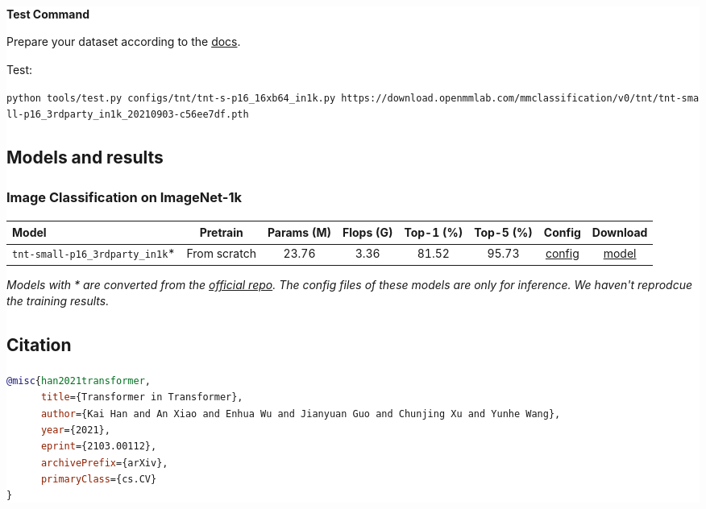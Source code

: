 **Test Command**

Prepare your dataset according to the [docs](https://mmpretrain.readthedocs.io/en/main/user_guides/dataset_prepare.html#prepare-dataset).

Test:

```shell
python tools/test.py configs/tnt/tnt-s-p16_16xb64_in1k.py https://download.openmmlab.com/mmclassification/v0/tnt/tnt-small-p16_3rdparty_in1k_20210903-c56ee7df.pth
```



## Models and results

### Image Classification on ImageNet-1k

| Model                           |   Pretrain   | Params (M) | Flops (G) | Top-1 (%) | Top-5 (%) |               Config               |                                        Download                                        |
| :------------------------------ | :----------: | :--------: | :-------: | :-------: | :-------: | :--------------------------------: | :------------------------------------------------------------------------------------: |
| `tnt-small-p16_3rdparty_in1k`\* | From scratch |   23.76    |   3.36    |   81.52   |   95.73   | [config](tnt-s-p16_16xb64_in1k.py) | [model](https://download.openmmlab.com/mmclassification/v0/tnt/tnt-small-p16_3rdparty_in1k_20210903-c56ee7df.pth) |

*Models with * are converted from the [official repo](https://github.com/contrastive/pytorch-image-models/blob/809271b0f3e5d9be4e11c0c5cec1dbba8b5e2c60/timm/models/tnt.py#L144). The config files of these models are only for inference. We haven't reprodcue the training results.*

## Citation

```bibtex
@misc{han2021transformer,
      title={Transformer in Transformer},
      author={Kai Han and An Xiao and Enhua Wu and Jianyuan Guo and Chunjing Xu and Yunhe Wang},
      year={2021},
      eprint={2103.00112},
      archivePrefix={arXiv},
      primaryClass={cs.CV}
}
```
